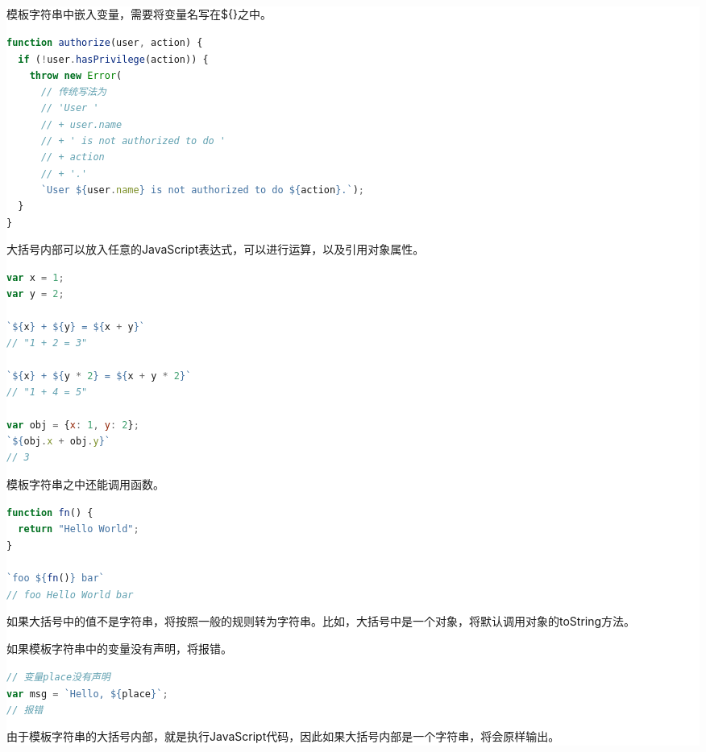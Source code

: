 模板字符串中嵌入变量，需要将变量名写在${}之中。

```js
function authorize(user, action) {
  if (!user.hasPrivilege(action)) {
    throw new Error(
      // 传统写法为
      // 'User '
      // + user.name
      // + ' is not authorized to do '
      // + action
      // + '.'
      `User ${user.name} is not authorized to do ${action}.`);
  }
}
```

大括号内部可以放入任意的JavaScript表达式，可以进行运算，以及引用对象属性。

```js
var x = 1;
var y = 2;

`${x} + ${y} = ${x + y}`
// "1 + 2 = 3"

`${x} + ${y * 2} = ${x + y * 2}`
// "1 + 4 = 5"

var obj = {x: 1, y: 2};
`${obj.x + obj.y}`
// 3
```

模板字符串之中还能调用函数。

```js
function fn() {
  return "Hello World";
}

`foo ${fn()} bar`
// foo Hello World bar
```

如果大括号中的值不是字符串，将按照一般的规则转为字符串。比如，大括号中是一个对象，将默认调用对象的toString方法。

如果模板字符串中的变量没有声明，将报错。

```js
// 变量place没有声明
var msg = `Hello, ${place}`;
// 报错
```

由于模板字符串的大括号内部，就是执行JavaScript代码，因此如果大括号内部是一个字符串，将会原样输出。
